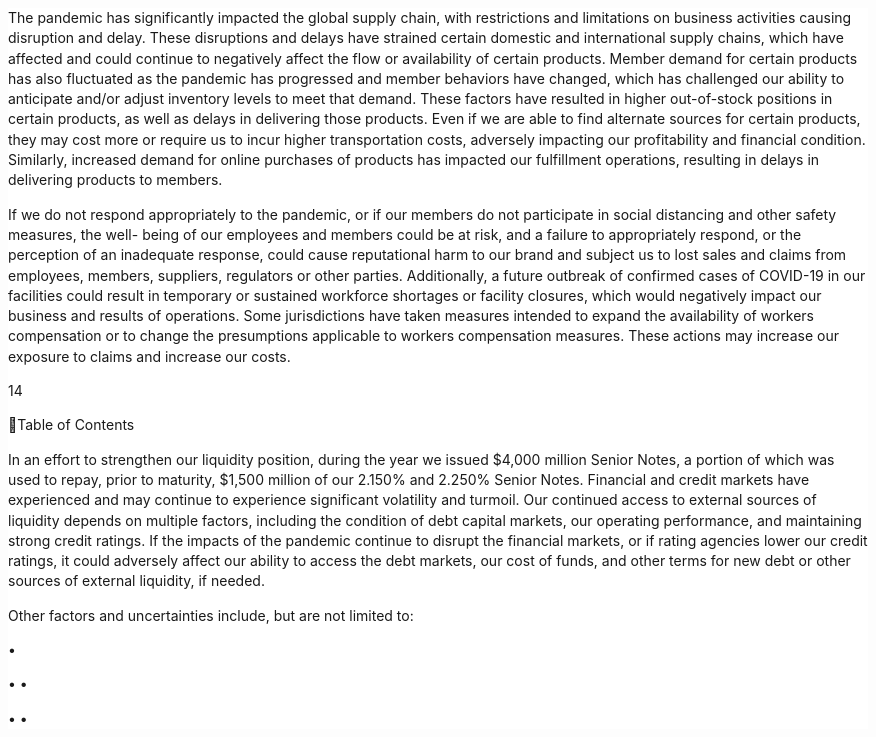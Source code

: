 The pandemic has significantly impacted the global supply chain, with restrictions and limitations on business activities causing disruption and delay.
These disruptions and delays have strained certain domestic and international supply chains, which have affected and could continue to negatively
affect  the  flow  or  availability  of  certain  products.  Member  demand  for  certain  products  has  also  fluctuated  as  the  pandemic  has  progressed  and
member behaviors have changed, which has challenged our ability to anticipate and/or adjust inventory levels to meet that demand. These factors
have resulted in higher out-of-stock positions in certain products, as well as delays in delivering those products. Even if we are able to find alternate
sources for certain products, they may cost more or require us to incur higher transportation costs, adversely impacting our profitability and financial
condition.  Similarly,  increased  demand  for  online  purchases  of  products  has  impacted  our  fulfillment  operations,  resulting  in  delays  in  delivering
products to members.

If we do not respond appropriately to the pandemic, or if our members do not participate in social distancing and other safety measures, the well-
being of our employees and members could be at risk, and a failure to appropriately respond, or the perception of an inadequate response, could
cause  reputational  harm  to  our  brand  and  subject  us  to  lost  sales  and  claims  from  employees,  members,  suppliers,  regulators  or  other  parties.
Additionally, a future outbreak of confirmed cases of COVID-19 in our facilities could result in temporary or sustained workforce shortages or facility
closures,  which  would negatively  impact  our  business  and results  of operations.  Some jurisdictions  have  taken  measures  intended to  expand the
availability of workers compensation or to change the presumptions applicable to workers compensation measures. These actions may increase our
exposure to claims and increase our costs.

14

Table of Contents

In an effort to strengthen our liquidity position, during the year we issued $4,000 million Senior Notes, a portion of which was used to repay, prior to
maturity, $1,500 million of our 2.150% and 2.250% Senior Notes. Financial and credit markets have experienced and may continue to experience
significant  volatility  and  turmoil.  Our  continued  access  to  external  sources  of  liquidity  depends  on  multiple  factors,  including  the  condition  of  debt
capital  markets,  our  operating  performance,  and  maintaining  strong  credit  ratings.  If  the  impacts  of  the  pandemic  continue  to  disrupt  the  financial
markets, or if rating agencies lower our credit ratings, it could adversely affect our ability to access the debt markets, our cost of funds, and other
terms for new debt or other sources of external liquidity, if needed.

Other factors and uncertainties include, but are not limited to:

•

•
•

•
•
